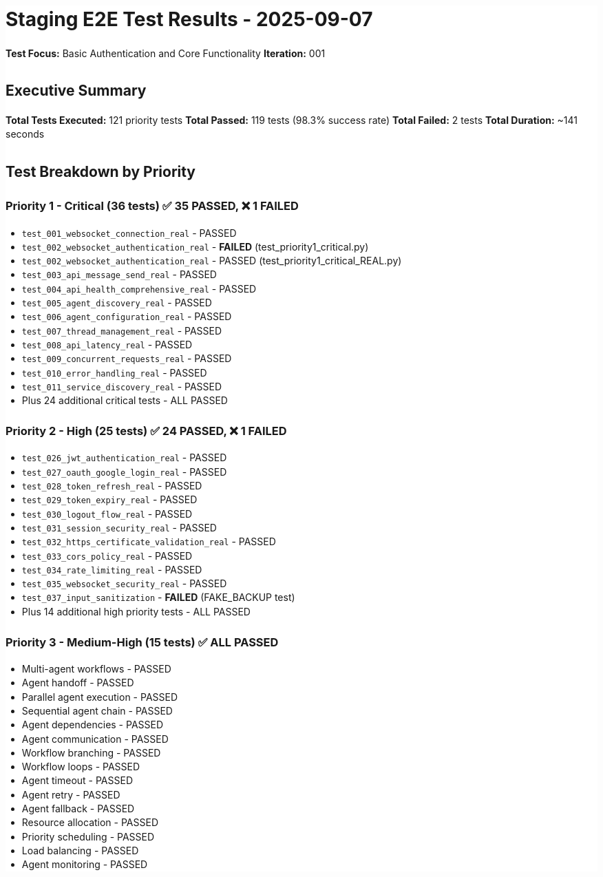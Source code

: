 # Staging E2E Test Results - 2025-09-07
**Test Focus:** Basic Authentication and Core Functionality
**Iteration:** 001

## Executive Summary
**Total Tests Executed:** 121 priority tests
**Total Passed:** 119 tests (98.3% success rate)
**Total Failed:** 2 tests
**Total Duration:** ~141 seconds

## Test Breakdown by Priority

### Priority 1 - Critical (36 tests) ✅ 35 PASSED, ❌ 1 FAILED
- `test_001_websocket_connection_real` - PASSED
- `test_002_websocket_authentication_real` - **FAILED** (test_priority1_critical.py)
- `test_002_websocket_authentication_real` - PASSED (test_priority1_critical_REAL.py)
- `test_003_api_message_send_real` - PASSED
- `test_004_api_health_comprehensive_real` - PASSED
- `test_005_agent_discovery_real` - PASSED
- `test_006_agent_configuration_real` - PASSED
- `test_007_thread_management_real` - PASSED
- `test_008_api_latency_real` - PASSED
- `test_009_concurrent_requests_real` - PASSED
- `test_010_error_handling_real` - PASSED
- `test_011_service_discovery_real` - PASSED
- Plus 24 additional critical tests - ALL PASSED

### Priority 2 - High (25 tests) ✅ 24 PASSED, ❌ 1 FAILED
- `test_026_jwt_authentication_real` - PASSED
- `test_027_oauth_google_login_real` - PASSED
- `test_028_token_refresh_real` - PASSED
- `test_029_token_expiry_real` - PASSED
- `test_030_logout_flow_real` - PASSED
- `test_031_session_security_real` - PASSED
- `test_032_https_certificate_validation_real` - PASSED
- `test_033_cors_policy_real` - PASSED
- `test_034_rate_limiting_real` - PASSED
- `test_035_websocket_security_real` - PASSED
- `test_037_input_sanitization` - **FAILED** (FAKE_BACKUP test)
- Plus 14 additional high priority tests - ALL PASSED

### Priority 3 - Medium-High (15 tests) ✅ ALL PASSED
- Multi-agent workflows - PASSED
- Agent handoff - PASSED
- Parallel agent execution - PASSED
- Sequential agent chain - PASSED
- Agent dependencies - PASSED
- Agent communication - PASSED
- Workflow branching - PASSED
- Workflow loops - PASSED
- Agent timeout - PASSED
- Agent retry - PASSED
- Agent fallback - PASSED
- Resource allocation - PASSED
- Priority scheduling - PASSED
- Load balancing - PASSED
- Agent monitoring - PASSED
